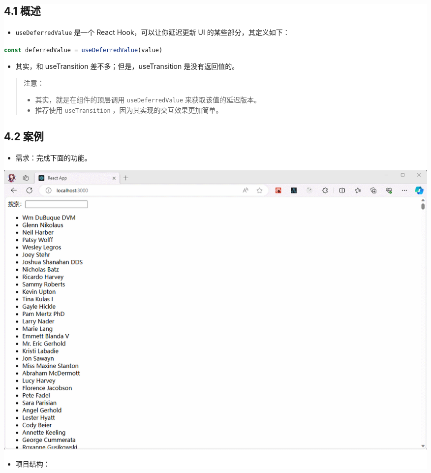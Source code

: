 ## 4.1 概述

* `useDeferredValue` 是一个 React Hook，可以让你延迟更新 UI 的某些部分，其定义如下：

```jsx
const deferredValue = useDeferredValue(value)
```

* 其实，和 useTransition 差不多；但是，useTransition 是没有返回值的。

> 注意：
>
> * 其实，就是在组件的顶层调用 `useDeferredValue` 来获取该值的延迟版本。
> * 推荐使用 `useTransition` ，因为其实现的交互效果更加简单。

## 4.2 案例

* 需求：完成下面的功能。

![](./assets/11.gif)

* 项目结构：
